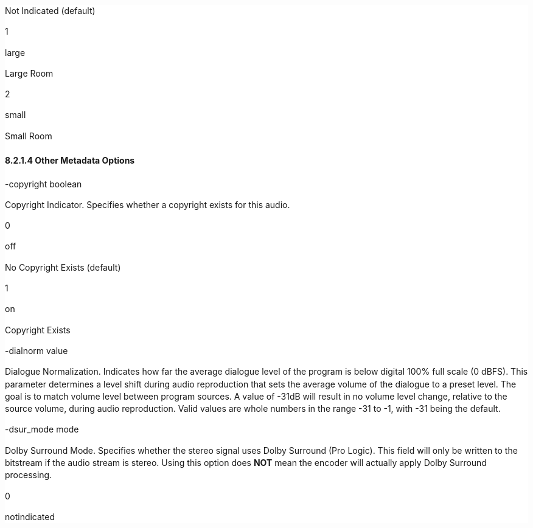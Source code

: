 Not Indicated (default)

1

large

    

Large Room

2

small

    

Small Room

#### 8.2.1.4 Other Metadata Options

-copyright boolean
    

Copyright Indicator. Specifies whether a copyright exists for this audio.

0

off

    

No Copyright Exists (default)

1

on

    

Copyright Exists

-dialnorm value
    

Dialogue Normalization. Indicates how far the average dialogue level of the
program is below digital 100% full scale (0 dBFS). This parameter determines a
level shift during audio reproduction that sets the average volume of the
dialogue to a preset level. The goal is to match volume level between program
sources. A value of -31dB will result in no volume level change, relative to
the source volume, during audio reproduction. Valid values are whole numbers
in the range -31 to -1, with -31 being the default.

-dsur_mode mode
    

Dolby Surround Mode. Specifies whether the stereo signal uses Dolby Surround
(Pro Logic). This field will only be written to the bitstream if the audio
stream is stereo. Using this option does **NOT** mean the encoder will
actually apply Dolby Surround processing.

0

notindicated

    
